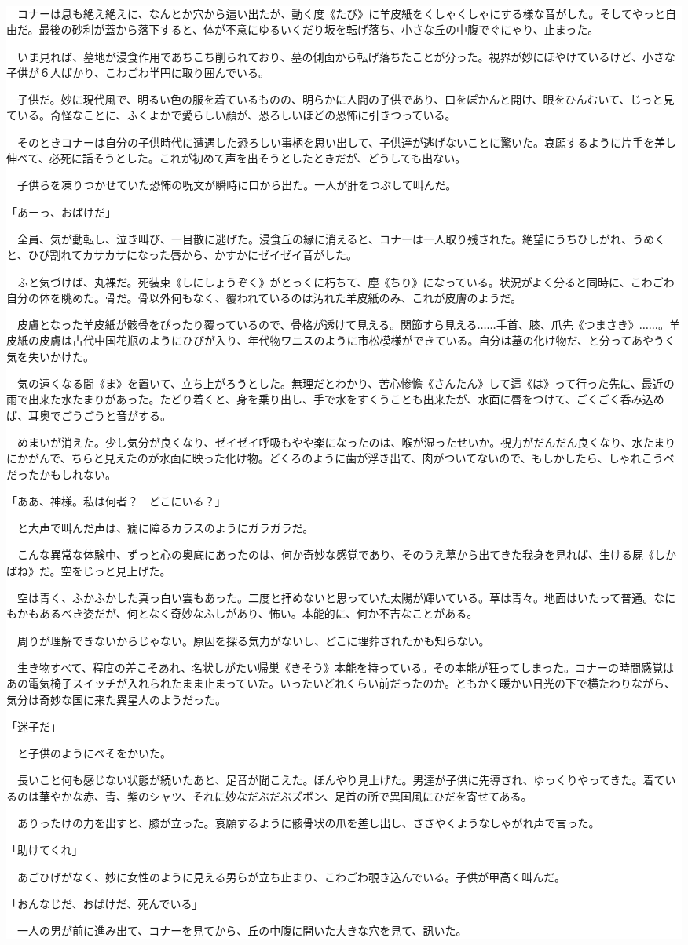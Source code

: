 
　コナーは息も絶え絶えに、なんとか穴から這い出たが、動く度《たび》に羊皮紙をくしゃくしゃにする様な音がした。そしてやっと自由だ。最後の砂利が蓋から落下すると、体が不意にゆるいくだり坂を転げ落ち、小さな丘の中腹でぐにゃり、止まった。

　いま見れば、墓地が浸食作用であちこち削られており、墓の側面から転げ落ちたことが分った。視界が妙にぼやけているけど、小さな子供が６人ばかり、こわごわ半円に取り囲んでいる。

　子供だ。妙に現代風で、明るい色の服を着ているものの、明らかに人間の子供であり、口をぽかんと開け、眼をひんむいて、じっと見ている。奇怪なことに、ふくよかで愛らしい顔が、恐ろしいほどの恐怖に引きつっている。

　そのときコナーは自分の子供時代に遭遇した恐ろしい事柄を思い出して、子供達が逃げないことに驚いた。哀願するように片手を差し伸べて、必死に話そうとした。これが初めて声を出そうとしたときだが、どうしても出ない。

　子供らを凍りつかせていた恐怖の呪文が瞬時に口から出た。一人が肝をつぶして叫んだ。

「あーっ、おばけだ」

　全員、気が動転し、泣き叫び、一目散に逃げた。浸食丘の縁に消えると、コナーは一人取り残された。絶望にうちひしがれ、うめくと、ひび割れてカサカサになった唇から、かすかにゼイゼイ音がした。

　ふと気づけば、丸裸だ。死装束《しにしょうぞく》がとっくに朽ちて、塵《ちり》になっている。状況がよく分ると同時に、こわごわ自分の体を眺めた。骨だ。骨以外何もなく、覆われているのは汚れた羊皮紙のみ、これが皮膚のようだ。

　皮膚となった羊皮紙が骸骨をぴったり覆っているので、骨格が透けて見える。関節すら見える……手首、膝、爪先《つまさき》……。羊皮紙の皮膚は古代中国花瓶のようにひびが入り、年代物ワニスのように市松模様ができている。自分は墓の化け物だ、と分ってあやうく気を失いかけた。



　気の遠くなる間《ま》を置いて、立ち上がろうとした。無理だとわかり、苦心惨憺《さんたん》して這《は》って行った先に、最近の雨で出来た水たまりがあった。たどり着くと、身を乗り出し、手で水をすくうことも出来たが、水面に唇をつけて、ごくごく呑み込めば、耳奥でごうごうと音がする。

　めまいが消えた。少し気分が良くなり、ゼイゼイ呼吸もやや楽になったのは、喉が湿ったせいか。視力がだんだん良くなり、水たまりにかがんで、ちらと見えたのが水面に映った化け物。どくろのように歯が浮き出て、肉がついてないので、もしかしたら、しゃれこうべだったかもしれない。

「ああ、神様。私は何者？　どこにいる？」

　と大声で叫んだ声は、癇に障るカラスのようにガラガラだ。

　こんな異常な体験中、ずっと心の奥底にあったのは、何か奇妙な感覚であり、そのうえ墓から出てきた我身を見れば、生ける屍《しかばね》だ。空をじっと見上げた。

　空は青く、ふかふかした真っ白い雲もあった。二度と拝めないと思っていた太陽が輝いている。草は青々。地面はいたって普通。なにもかもあるべき姿だが、何となく奇妙なふしがあり、怖い。本能的に、何か不吉なことがある。

　周りが理解できないからじゃない。原因を探る気力がないし、どこに埋葬されたかも知らない。

　生き物すべて、程度の差こそあれ、名状しがたい帰巣《きそう》本能を持っている。その本能が狂ってしまった。コナーの時間感覚はあの電気椅子スイッチが入れられたまま止まっていた。いったいどれくらい前だったのか。ともかく暖かい日光の下で横たわりながら、気分は奇妙な国に来た異星人のようだった。

「迷子だ」

　と子供のようにべそをかいた。



　長いこと何も感じない状態が続いたあと、足音が聞こえた。ぼんやり見上げた。男達が子供に先導され、ゆっくりやってきた。着ているのは華やかな赤、青、紫のシャツ、それに妙なだぶだぶズボン、足首の所で異国風にひだを寄せてある。

　ありったけの力を出すと、膝が立った。哀願するように骸骨状の爪を差し出し、ささやくようなしゃがれ声で言った。

「助けてくれ」

　あごひげがなく、妙に女性のように見える男らが立ち止まり、こわごわ覗き込んでいる。子供が甲高く叫んだ。

「おんなじだ、おばけだ、死んでいる」

　一人の男が前に進み出て、コナーを見てから、丘の中腹に開いた大きな穴を見て、訊いた。
